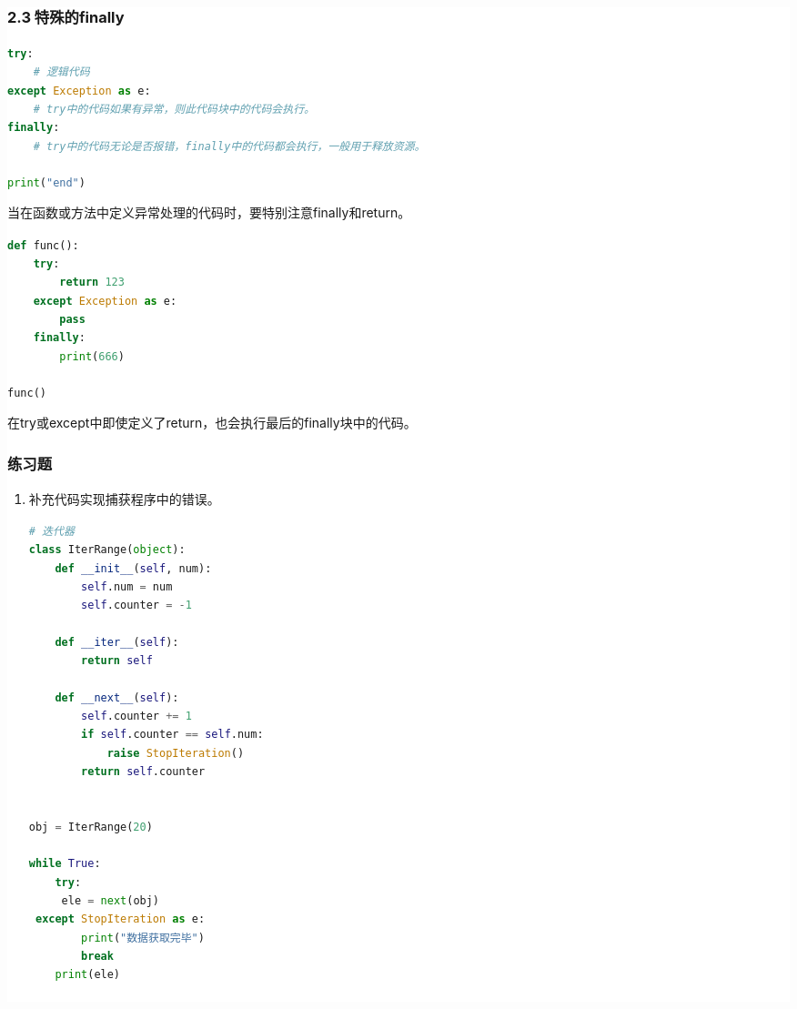 





### 2.3 特殊的finally

```python
try:
    # 逻辑代码
except Exception as e:
    # try中的代码如果有异常，则此代码块中的代码会执行。
finally:
    # try中的代码无论是否报错，finally中的代码都会执行，一般用于释放资源。

print("end")
```

当在函数或方法中定义异常处理的代码时，要特别注意finally和return。

```python
def func():
    try:
        return 123
    except Exception as e:
        pass
    finally:
        print(666)
        
func()
```

在try或except中即使定义了return，也会执行最后的finally块中的代码。



### 练习题

1. 补充代码实现捕获程序中的错误。

   ```python
   # 迭代器
   class IterRange(object):
       def __init__(self, num):
           self.num = num
           self.counter = -1
   
       def __iter__(self):
           return self
   
       def __next__(self):
           self.counter += 1
           if self.counter == self.num:
               raise StopIteration()
           return self.counter
   
       
   obj = IterRange(20)
   
   while True:
       try:
       	ele = next(obj)
   	except StopIteration as e:
           print("数据获取完毕")
           break
       print(ele)
       
   ```
